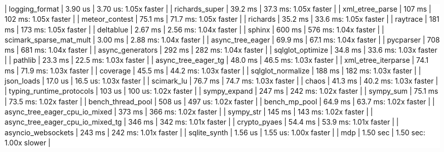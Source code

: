 | logging_format                   | 3.90 us                                                | 3.70 us: 1.05x faster                                                            |
| richards_super                   | 39.2 ms                                                | 37.3 ms: 1.05x faster                                                            |
| xml_etree_parse                  | 107 ms                                                 | 102 ms: 1.05x faster                                                             |
| meteor_contest                   | 75.1 ms                                                | 71.7 ms: 1.05x faster                                                            |
| richards                         | 35.2 ms                                                | 33.6 ms: 1.05x faster                                                            |
| raytrace                         | 181 ms                                                 | 173 ms: 1.05x faster                                                             |
| deltablue                        | 2.67 ms                                                | 2.56 ms: 1.04x faster                                                            |
| sphinx                           | 600 ms                                                 | 576 ms: 1.04x faster                                                             |
| scimark_sparse_mat_mult          | 3.00 ms                                                | 2.88 ms: 1.04x faster                                                            |
| async_tree_eager                 | 69.9 ms                                                | 67.1 ms: 1.04x faster                                                            |
| pycparser                        | 708 ms                                                 | 681 ms: 1.04x faster                                                             |
| async_generators                 | 292 ms                                                 | 282 ms: 1.04x faster                                                             |
| sqlglot_optimize                 | 34.8 ms                                                | 33.6 ms: 1.03x faster                                                            |
| pathlib                          | 23.3 ms                                                | 22.5 ms: 1.03x faster                                                            |
| async_tree_eager_tg              | 48.0 ms                                                | 46.5 ms: 1.03x faster                                                            |
| xml_etree_iterparse              | 74.1 ms                                                | 71.9 ms: 1.03x faster                                                            |
| coverage                         | 45.5 ms                                                | 44.2 ms: 1.03x faster                                                            |
| sqlglot_normalize                | 188 ms                                                 | 182 ms: 1.03x faster                                                             |
| json_loads                       | 17.0 us                                                | 16.5 us: 1.03x faster                                                            |
| scimark_lu                       | 76.7 ms                                                | 74.7 ms: 1.03x faster                                                            |
| chaos                            | 41.3 ms                                                | 40.2 ms: 1.03x faster                                                            |
| typing_runtime_protocols         | 103 us                                                 | 100 us: 1.02x faster                                                             |
| sympy_expand                     | 247 ms                                                 | 242 ms: 1.02x faster                                                             |
| sympy_sum                        | 75.1 ms                                                | 73.5 ms: 1.02x faster                                                            |
| bench_thread_pool                | 508 us                                                 | 497 us: 1.02x faster                                                             |
| bench_mp_pool                    | 64.9 ms                                                | 63.7 ms: 1.02x faster                                                            |
| async_tree_eager_cpu_io_mixed    | 373 ms                                                 | 366 ms: 1.02x faster                                                             |
| sympy_str                        | 145 ms                                                 | 143 ms: 1.02x faster                                                             |
| async_tree_eager_cpu_io_mixed_tg | 346 ms                                                 | 342 ms: 1.01x faster                                                             |
| crypto_pyaes                     | 54.4 ms                                                | 53.9 ms: 1.01x faster                                                            |
| asyncio_websockets               | 243 ms                                                 | 242 ms: 1.01x faster                                                             |
| sqlite_synth                     | 1.56 us                                                | 1.55 us: 1.00x faster                                                            |
| mdp                              | 1.50 sec                                               | 1.50 sec: 1.00x slower                                                           |